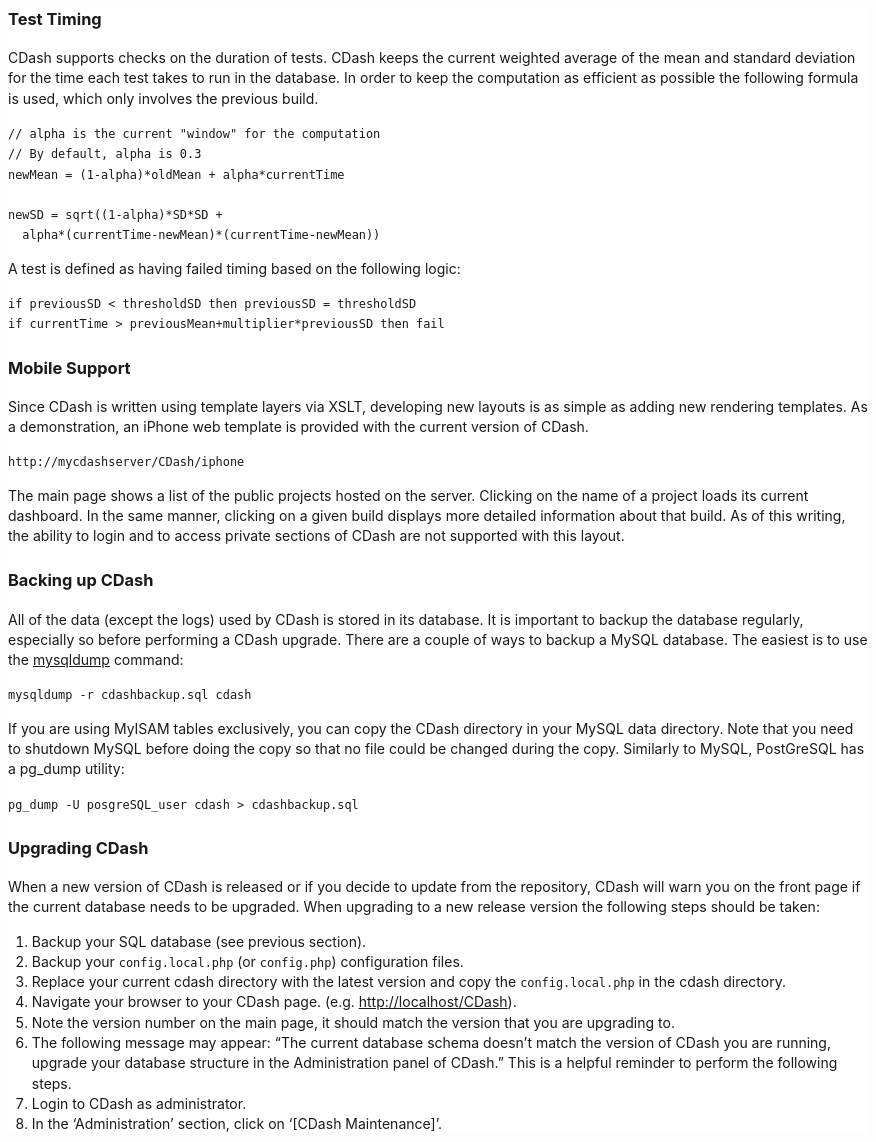 ### Test Timing
CDash supports checks on the duration of tests. CDash keeps the current weighted average of the mean and standard deviation for the time each test takes to run in the database. In order to keep the computation as efficient as possible the following formula is used, which only involves the previous build.
```
// alpha is the current "window" for the computation
// By default, alpha is 0.3
newMean = (1-alpha)*oldMean + alpha*currentTime

newSD = sqrt((1-alpha)*SD*SD +
  alpha*(currentTime-newMean)*(currentTime-newMean))
```

A test is defined as having failed timing based on the following logic:
```
if previousSD < thresholdSD then previousSD = thresholdSD
if currentTime > previousMean+multiplier*previousSD then fail
```

### Mobile Support
Since CDash is written using template layers via XSLT, developing new layouts is as simple as adding new rendering templates. As a demonstration, an iPhone web template is provided with the current version of CDash.
```
http://mycdashserver/CDash/iphone
```

The main page shows a list of the public projects hosted on the server. Clicking on the name of a project loads its current dashboard. In the same manner, clicking on a given build displays more detailed information about that build. As of this writing, the ability to login and to access private sections of CDash are not supported with this layout.

### Backing up CDash
All of the data (except the logs) used by CDash is stored in its database. It is important to backup the database regularly, especially so before performing a CDash upgrade. There are a couple of ways to backup a MySQL database. The easiest is to use the [mysqldump](http://dev.mysql.com/doc/refman/5.1/en/mysqldump.html) command:
```shell
mysqldump -r cdashbackup.sql cdash
```

If you are using MyISAM tables exclusively, you can copy the CDash directory in your MySQL data directory. Note that you need to shutdown MySQL before doing the copy so that no file could be changed during the copy. Similarly to MySQL, PostGreSQL has a pg_dump utility:
```shell
pg_dump -U posgreSQL_user cdash > cdashbackup.sql
```

### Upgrading CDash
When a new version of CDash is released or if you decide to update from the repository, CDash will warn you on the front page if the current database needs to be upgraded. When upgrading to a new release version the following steps should be taken:
1. Backup your SQL database (see previous section).
2. Backup your `config.local.php` (or `config.php`) configuration files.
3. Replace your current cdash directory with the latest version and copy the `config.local.php` in the cdash directory.
4. Navigate your browser to your CDash page. (e.g. <http://localhost/CDash>).
5. Note the version number on the main page, it should match the version that you are upgrading to.
6. The following message may appear: “The current database schema doesn’t match the version of CDash you are running, upgrade your database structure in the Administration panel of CDash.” This is a helpful reminder to perform the following steps.
7. Login to CDash as administrator.
8. In the ‘Administration’ section, click on ‘[CDash Maintenance]’.